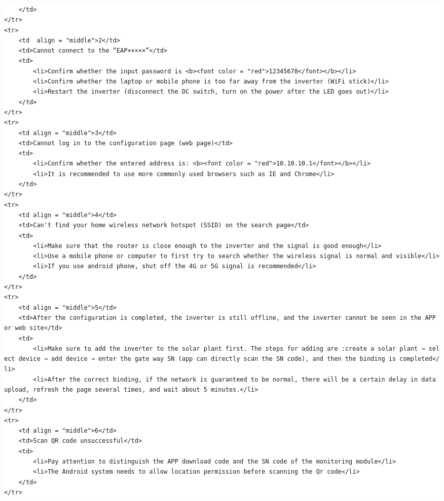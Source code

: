         </td>
    </tr>
    <tr>
        <td  align = "middle">2</td>
        <td>Cannot connect to the ”EAP×××××”</td>
        <td>
            <li>Confirm whether the input password is <b><font color = "red">12345678</font></b></li>
            <li>Confirm whether the laptop or mobile phone is too far away from the inverter (WiFi stick)</li>
            <li>Restart the inverter (disconnect the DC switch, turn on the power after the LED goes out)</li>
        </td>
    </tr>
    <tr>
        <td align = "middle">3</td>
        <td>Cannot log in to the configuration page (web page)</td>
        <td>
            <li>Confirm whether the entered address is: <b><font color = "red">10.10.10.1</font></b></li>
            <li>It is recommended to use more commonly used browsers such as IE and Chrome</li>
        </td>
    </tr>
    <tr>
        <td align = "middle">4</td>
        <td>Can't find your home wireless network hotspot (SSID) on the search page</td>
        <td>
            <li>Make sure that the router is close enough to the inverter and the signal is good enough</li>
            <li>Use a mobile phone or computer to first try to search whether the wireless signal is normal and visible</li>
            <li>If you use android phone, shut off the 4G or 5G signal is recommended</li>
        </td>
    </tr>
    <tr>
        <td align = "middle">5</td>
        <td>After the configuration is completed, the inverter is still offline, and the inverter cannot be seen in the APP or web site</td>
        <td>
            <li>Make sure to add the inverter to the solar plant first. The steps for adding are :create a solar plant → select device → add device → enter the gate way SN (app can directly scan the SN code), and then the binding is completed</li>
            <li>After the correct binding, if the network is guaranteed to be normal, there will be a certain delay in data upload, refresh the page several times, and wait about 5 minutes.</li>
        </td>
    </tr>
    <tr>
        <td align = "middle">6</td>
        <td>Scan QR code unsuccessful</td>
        <td>
            <li>Pay attention to distinguish the APP download code and the SN code of the monitoring module</li>
            <li>The Android system needs to allow location permission before scanning the Qr code</li>
        </td>
    </tr>
</table>
